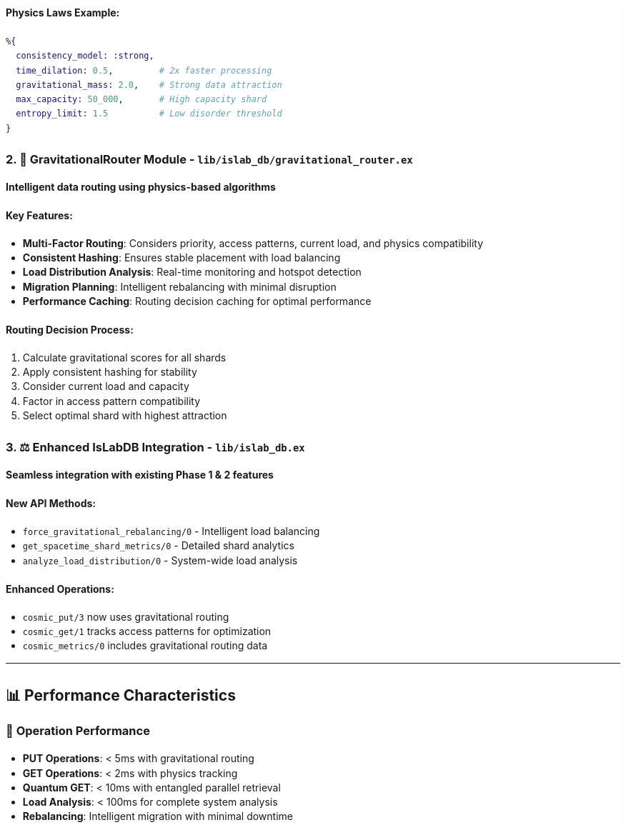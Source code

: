 #### Physics Laws Example:
```elixir
%{
  consistency_model: :strong,
  time_dilation: 0.5,         # 2x faster processing
  gravitational_mass: 2.0,    # Strong data attraction
  max_capacity: 50_000,       # High capacity shard
  entropy_limit: 1.5          # Low disorder threshold
}
```

### 2. 🎯 **GravitationalRouter Module** - `lib/islab_db/gravitational_router.ex`

**Intelligent data routing using physics-based algorithms**

#### Key Features:
- **Multi-Factor Routing**: Considers priority, access patterns, current load, and physics compatibility
- **Consistent Hashing**: Ensures stable placement with load balancing
- **Load Distribution Analysis**: Real-time monitoring and hotspot detection
- **Migration Planning**: Intelligent rebalancing with minimal disruption
- **Performance Caching**: Routing decision caching for optimal performance

#### Routing Decision Process:
1. Calculate gravitational scores for all shards
2. Apply consistent hashing for stability
3. Consider current load and capacity
4. Factor in access pattern compatibility
5. Select optimal shard with highest attraction

### 3. ⚖️ **Enhanced IsLabDB Integration** - `lib/islab_db.ex`

**Seamless integration with existing Phase 1 & 2 features**

#### New API Methods:
- `force_gravitational_rebalancing/0` - Intelligent load balancing
- `get_spacetime_shard_metrics/0` - Detailed shard analytics
- `analyze_load_distribution/0` - System-wide load analysis

#### Enhanced Operations:
- `cosmic_put/3` now uses gravitational routing
- `cosmic_get/1` tracks access patterns for optimization
- `cosmic_metrics/0` includes gravitational routing data

---

## 📊 **Performance Characteristics**

### 🏃 **Operation Performance**
- **PUT Operations**: < 5ms with gravitational routing
- **GET Operations**: < 2ms with physics tracking
- **Quantum GET**: < 10ms with entangled parallel retrieval
- **Load Analysis**: < 100ms for complete system analysis
- **Rebalancing**: Intelligent migration with minimal downtime
